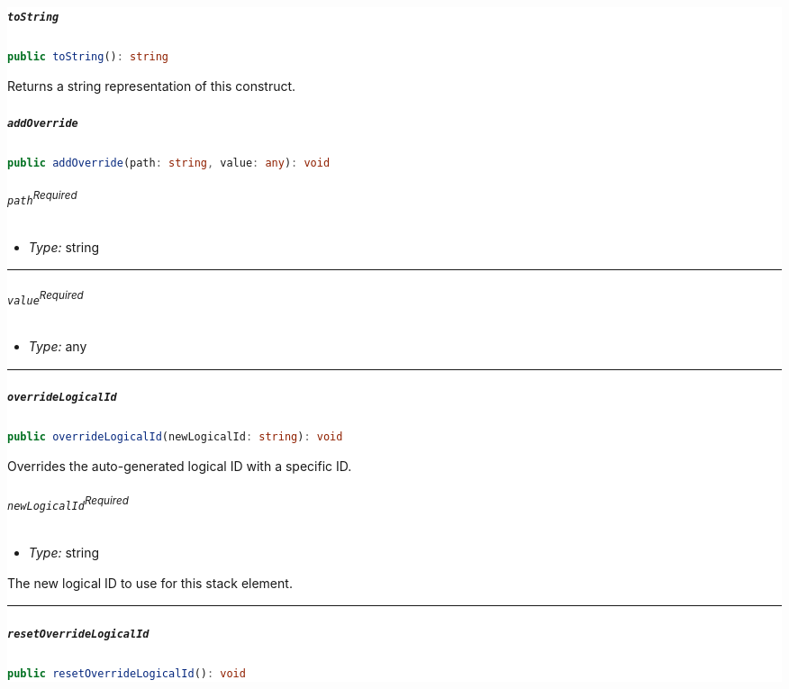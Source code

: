 
##### `toString` <a name="toString" id="@cdktf/provider-digitalocean.vpc.Vpc.toString"></a>

```typescript
public toString(): string
```

Returns a string representation of this construct.

##### `addOverride` <a name="addOverride" id="@cdktf/provider-digitalocean.vpc.Vpc.addOverride"></a>

```typescript
public addOverride(path: string, value: any): void
```

###### `path`<sup>Required</sup> <a name="path" id="@cdktf/provider-digitalocean.vpc.Vpc.addOverride.parameter.path"></a>

- *Type:* string

---

###### `value`<sup>Required</sup> <a name="value" id="@cdktf/provider-digitalocean.vpc.Vpc.addOverride.parameter.value"></a>

- *Type:* any

---

##### `overrideLogicalId` <a name="overrideLogicalId" id="@cdktf/provider-digitalocean.vpc.Vpc.overrideLogicalId"></a>

```typescript
public overrideLogicalId(newLogicalId: string): void
```

Overrides the auto-generated logical ID with a specific ID.

###### `newLogicalId`<sup>Required</sup> <a name="newLogicalId" id="@cdktf/provider-digitalocean.vpc.Vpc.overrideLogicalId.parameter.newLogicalId"></a>

- *Type:* string

The new logical ID to use for this stack element.

---

##### `resetOverrideLogicalId` <a name="resetOverrideLogicalId" id="@cdktf/provider-digitalocean.vpc.Vpc.resetOverrideLogicalId"></a>

```typescript
public resetOverrideLogicalId(): void
```
